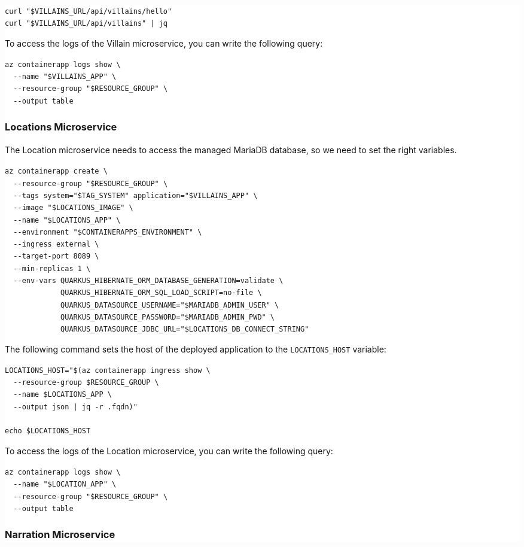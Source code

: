 ```shell
curl "$VILLAINS_URL/api/villains/hello"
curl "$VILLAINS_URL/api/villains" | jq
```

To access the logs of the Villain microservice, you can write the following query:

````shell
az containerapp logs show \
  --name "$VILLAINS_APP" \
  --resource-group "$RESOURCE_GROUP" \
  --output table
````

### Locations Microservice
The Location microservice needs to access the managed MariaDB database, so we need to set the right variables.

```shell
az containerapp create \
  --resource-group "$RESOURCE_GROUP" \
  --tags system="$TAG_SYSTEM" application="$VILLAINS_APP" \
  --image "$LOCATIONS_IMAGE" \
  --name "$LOCATIONS_APP" \
  --environment "$CONTAINERAPPS_ENVIRONMENT" \
  --ingress external \
  --target-port 8089 \
  --min-replicas 1 \
  --env-vars QUARKUS_HIBERNATE_ORM_DATABASE_GENERATION=validate \
             QUARKUS_HIBERNATE_ORM_SQL_LOAD_SCRIPT=no-file \
             QUARKUS_DATASOURCE_USERNAME="$MARIADB_ADMIN_USER" \
             QUARKUS_DATASOURCE_PASSWORD="$MARIADB_ADMIN_PWD" \
             QUARKUS_DATASOURCE_JDBC_URL="$LOCATIONS_DB_CONNECT_STRING"
```

The following command sets the host of the deployed application to the `LOCATIONS_HOST` variable:

```shell
LOCATIONS_HOST="$(az containerapp ingress show \
  --resource-group $RESOURCE_GROUP \
  --name $LOCATIONS_APP \
  --output json | jq -r .fqdn)"
  
echo $LOCATIONS_HOST
```

To access the logs of the Location microservice, you can write the following query:

````shell
az containerapp logs show \
  --name "$LOCATION_APP" \
  --resource-group "$RESOURCE_GROUP" \
  --output table
````

### Narration Microservice
